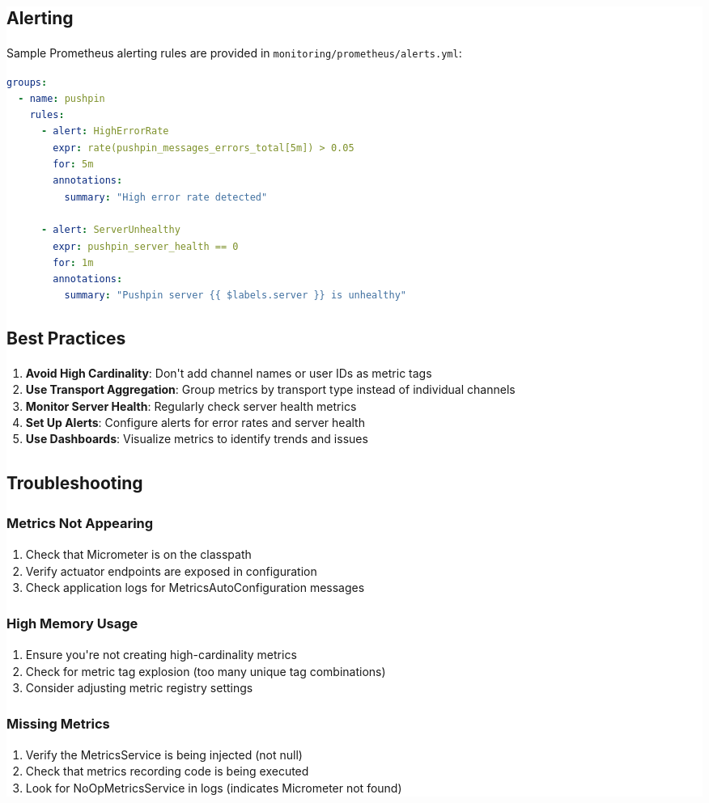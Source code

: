 ## Alerting

Sample Prometheus alerting rules are provided in `monitoring/prometheus/alerts.yml`:

```yaml
groups:
  - name: pushpin
    rules:
      - alert: HighErrorRate
        expr: rate(pushpin_messages_errors_total[5m]) > 0.05
        for: 5m
        annotations:
          summary: "High error rate detected"
          
      - alert: ServerUnhealthy
        expr: pushpin_server_health == 0
        for: 1m
        annotations:
          summary: "Pushpin server {{ $labels.server }} is unhealthy"
```

## Best Practices

1. **Avoid High Cardinality**: Don't add channel names or user IDs as metric tags
2. **Use Transport Aggregation**: Group metrics by transport type instead of individual channels
3. **Monitor Server Health**: Regularly check server health metrics
4. **Set Up Alerts**: Configure alerts for error rates and server health
5. **Use Dashboards**: Visualize metrics to identify trends and issues

## Troubleshooting

### Metrics Not Appearing

1. Check that Micrometer is on the classpath
2. Verify actuator endpoints are exposed in configuration
3. Check application logs for MetricsAutoConfiguration messages

### High Memory Usage

1. Ensure you're not creating high-cardinality metrics
2. Check for metric tag explosion (too many unique tag combinations)
3. Consider adjusting metric registry settings

### Missing Metrics

1. Verify the MetricsService is being injected (not null)
2. Check that metrics recording code is being executed
3. Look for NoOpMetricsService in logs (indicates Micrometer not found)